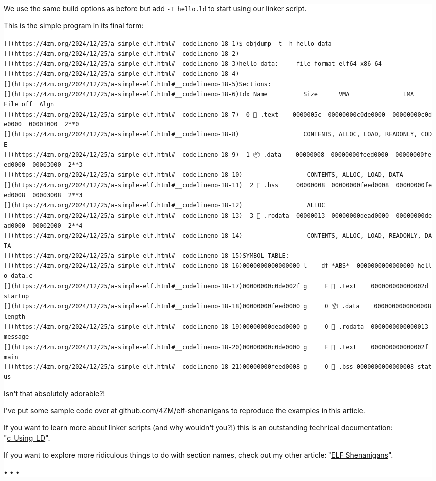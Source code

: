 We use the same build options as before but add `-T hello.ld` to start using our linker script.

This is the simple program in its final form:

```
[](https://4zm.org/2024/12/25/a-simple-elf.html#__codelineno-18-1)$ objdump -t -h hello-data
[](https://4zm.org/2024/12/25/a-simple-elf.html#__codelineno-18-2)
[](https://4zm.org/2024/12/25/a-simple-elf.html#__codelineno-18-3)hello-data:     file format elf64-x86-64
[](https://4zm.org/2024/12/25/a-simple-elf.html#__codelineno-18-4)
[](https://4zm.org/2024/12/25/a-simple-elf.html#__codelineno-18-5)Sections:
[](https://4zm.org/2024/12/25/a-simple-elf.html#__codelineno-18-6)Idx Name          Size      VMA               LMA               File off  Algn
[](https://4zm.org/2024/12/25/a-simple-elf.html#__codelineno-18-7)  0 📜 .text    0000005c  00000000c0de0000  00000000c0de0000  00001000  2**0
[](https://4zm.org/2024/12/25/a-simple-elf.html#__codelineno-18-8)                  CONTENTS, ALLOC, LOAD, READONLY, CODE
[](https://4zm.org/2024/12/25/a-simple-elf.html#__codelineno-18-9)  1 📦 .data    00000008  00000000feed0000  00000000feed0000  00003000  2**3
[](https://4zm.org/2024/12/25/a-simple-elf.html#__codelineno-18-10)                  CONTENTS, ALLOC, LOAD, DATA
[](https://4zm.org/2024/12/25/a-simple-elf.html#__codelineno-18-11)  2 📁 .bss     00000008  00000000feed0008  00000000feed0008  00003008  2**3
[](https://4zm.org/2024/12/25/a-simple-elf.html#__codelineno-18-12)                  ALLOC
[](https://4zm.org/2024/12/25/a-simple-elf.html#__codelineno-18-13)  3 🧊 .rodata  00000013  00000000dead0000  00000000dead0000  00002000  2**4
[](https://4zm.org/2024/12/25/a-simple-elf.html#__codelineno-18-14)                  CONTENTS, ALLOC, LOAD, READONLY, DATA
[](https://4zm.org/2024/12/25/a-simple-elf.html#__codelineno-18-15)SYMBOL TABLE:
[](https://4zm.org/2024/12/25/a-simple-elf.html#__codelineno-18-16)0000000000000000 l    df *ABS*  0000000000000000 hello-data.c
[](https://4zm.org/2024/12/25/a-simple-elf.html#__codelineno-18-17)00000000c0de002f g     F 📜 .text    000000000000002d startup
[](https://4zm.org/2024/12/25/a-simple-elf.html#__codelineno-18-18)00000000feed0000 g     O 📦 .data    0000000000000008 length
[](https://4zm.org/2024/12/25/a-simple-elf.html#__codelineno-18-19)00000000dead0000 g     O 🧊 .rodata  0000000000000013 message
[](https://4zm.org/2024/12/25/a-simple-elf.html#__codelineno-18-20)00000000c0de0000 g     F 📜 .text    000000000000002f main
[](https://4zm.org/2024/12/25/a-simple-elf.html#__codelineno-18-21)00000000feed0008 g     O 📁 .bss 0000000000000008 status
```

Isn't that absolutely adorable?!

I've put some sample code over at [github.com/4ZM/elf-shenanigans](https://github.com/4ZM/elf-shenanigans) to reproduce the examples in this article.

If you want to learn more about linker scripts (and why wouldn't you?!) this is an outstanding technical documentation: "[c\_Using\_LD](https://users.informatik.haw-hamburg.de/~krabat/FH-Labor/gnupro/5_GNUPro_Utilities/c_Using_LD/ldLinker_scripts.html)".

If you want to explore more ridiculous things to do with section names, check out my other article: "[ELF Shenanigans](https://4zm.org/2024/12/25/elf-shenanigans.html)".

•  •  •
